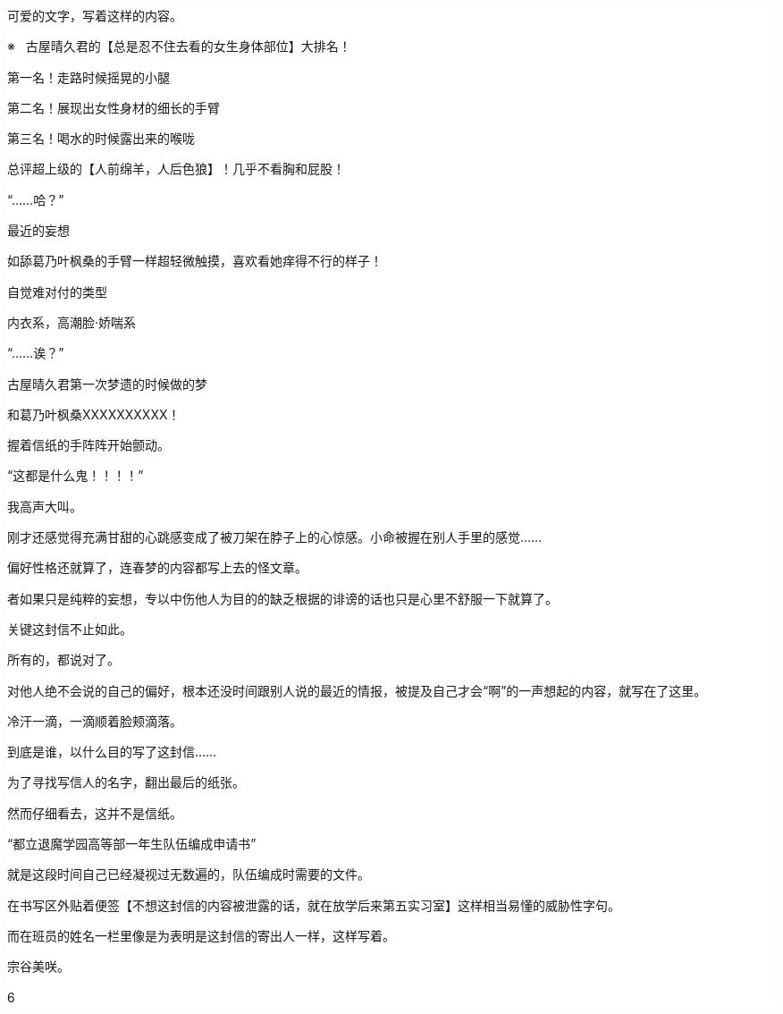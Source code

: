 可爱的文字，写着这样的内容。

※   古屋晴久君的【总是忍不住去看的女生身体部位】大排名！

第一名！走路时候摇晃的小腿

第二名！展现出女性身材的细长的手臂

第三名！喝水的时候露出来的喉咙

总评超上级的【人前绵羊，人后色狼】！几乎不看胸和屁股！

“……哈？”

最近的妄想

如舔葛乃叶枫桑的手臂一样超轻微触摸，喜欢看她痒得不行的样子！

自觉难对付的类型

内衣系，高潮脸·娇喘系

“……诶？”

古屋晴久君第一次梦遗的时候做的梦

和葛乃叶枫桑XXXXXXXXXX！

握着信纸的手阵阵开始颤动。

“这都是什么鬼！！！！”

我高声大叫。

刚才还感觉得充满甘甜的心跳感变成了被刀架在脖子上的心惊感。小命被握在别人手里的感觉……

偏好性格还就算了，连春梦的内容都写上去的怪文章。

者如果只是纯粹的妄想，专以中伤他人为目的的缺乏根据的诽谤的话也只是心里不舒服一下就算了。

关键这封信不止如此。

所有的，都说对了。

对他人绝不会说的自己的偏好，根本还没时间跟别人说的最近的情报，被提及自己才会“啊”的一声想起的内容，就写在了这里。

冷汗一滴，一滴顺着脸颊滴落。

到底是谁，以什么目的写了这封信……

为了寻找写信人的名字，翻出最后的纸张。

然而仔细看去，这并不是信纸。

“都立退魔学园高等部一年生队伍编成申请书”

就是这段时间自己已经凝视过无数遍的，队伍编成时需要的文件。

在书写区外贴着便签【不想这封信的内容被泄露的话，就在放学后来第五实习室】这样相当易懂的威胁性字句。

而在班员的姓名一栏里像是为表明是这封信的寄出人一样，这样写着。

宗谷美咲。

6
